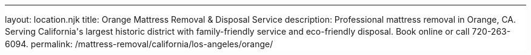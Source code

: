 ---
layout: location.njk
title: Orange Mattress Removal & Disposal Service
description: Professional mattress removal in Orange, CA. Serving California's largest historic district with family-friendly service and eco-friendly disposal. Book online or call 720-263-6094.
permalink: /mattress-removal/california/los-angeles/orange/